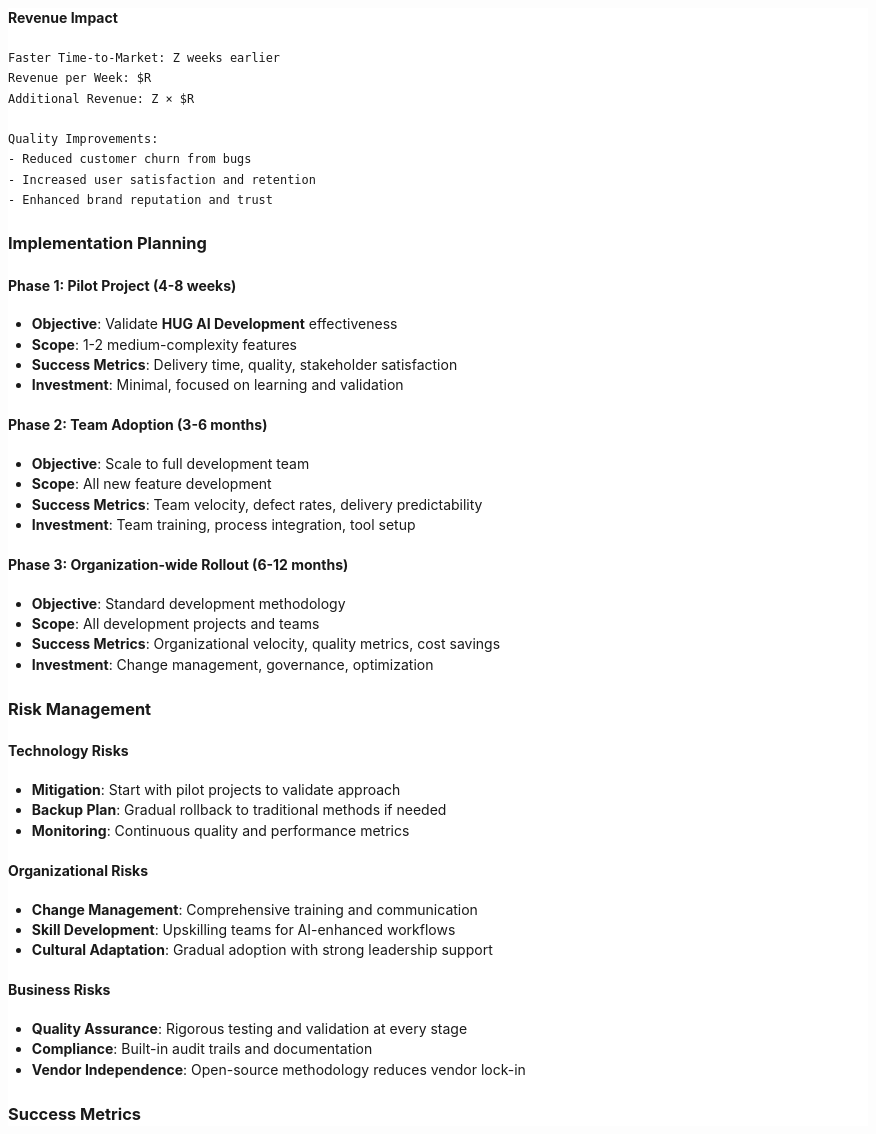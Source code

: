 #### Revenue Impact
```
Faster Time-to-Market: Z weeks earlier
Revenue per Week: $R
Additional Revenue: Z × $R

Quality Improvements:
- Reduced customer churn from bugs
- Increased user satisfaction and retention
- Enhanced brand reputation and trust
```

### Implementation Planning

#### Phase 1: Pilot Project (4-8 weeks)
- **Objective**: Validate **HUG AI Development** effectiveness
- **Scope**: 1-2 medium-complexity features
- **Success Metrics**: Delivery time, quality, stakeholder satisfaction
- **Investment**: Minimal, focused on learning and validation

#### Phase 2: Team Adoption (3-6 months)
- **Objective**: Scale to full development team
- **Scope**: All new feature development
- **Success Metrics**: Team velocity, defect rates, delivery predictability
- **Investment**: Team training, process integration, tool setup

#### Phase 3: Organization-wide Rollout (6-12 months)
- **Objective**: Standard development methodology
- **Scope**: All development projects and teams
- **Success Metrics**: Organizational velocity, quality metrics, cost savings
- **Investment**: Change management, governance, optimization

### Risk Management

#### Technology Risks
- **Mitigation**: Start with pilot projects to validate approach
- **Backup Plan**: Gradual rollback to traditional methods if needed
- **Monitoring**: Continuous quality and performance metrics

#### Organizational Risks
- **Change Management**: Comprehensive training and communication
- **Skill Development**: Upskilling teams for AI-enhanced workflows
- **Cultural Adaptation**: Gradual adoption with strong leadership support

#### Business Risks
- **Quality Assurance**: Rigorous testing and validation at every stage
- **Compliance**: Built-in audit trails and documentation
- **Vendor Independence**: Open-source methodology reduces vendor lock-in

### Success Metrics
